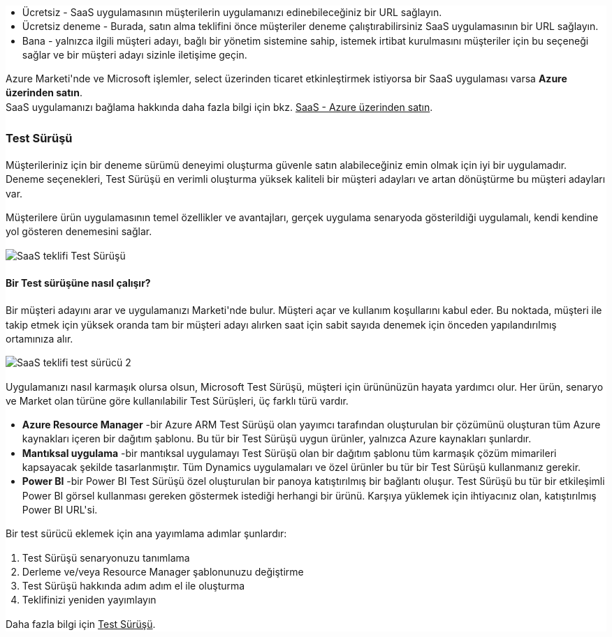 -   Ücretsiz - SaaS uygulamasının müşterilerin uygulamanızı edinebileceğiniz bir URL sağlayın.
-   Ücretsiz deneme - Burada, satın alma teklifini önce müşteriler deneme çalıştırabilirsiniz SaaS uygulamasının bir URL sağlayın.
-   Bana - yalnızca ilgili müşteri adayı, bağlı bir yönetim sistemine sahip, istemek irtibat kurulmasını müşteriler için bu seçeneği sağlar ve bir müşteri adayı sizinle iletişime geçin.

Azure Marketi'nde ve Microsoft işlemler, select üzerinden ticaret etkinleştirmek istiyorsa bir SaaS uygulaması varsa **Azure üzerinden satın**.  
SaaS uygulamanızı bağlama hakkında daha fazla bilgi için bkz. [SaaS - Azure üzerinden satın](./cloud-partner-portal-saas-offer-subscriptions.md).


### <a name="test-drive"></a>Test Sürüşü

Müşterileriniz için bir deneme sürümü deneyimi oluşturma güvenle satın alabileceğiniz emin olmak için iyi bir uygulamadır. Deneme seçenekleri, Test Sürüşü en verimli oluşturma yüksek kaliteli bir müşteri adayları ve artan dönüştürme bu müşteri adayları var.

Müşterilere ürün uygulamasının temel özellikler ve avantajları, gerçek uygulama senaryoda gösterildiği uygulamalı, kendi kendine yol gösteren denemesini sağlar.

![SaaS teklifi Test Sürüşü](media/cpp-creating-saas-offers/saas-new-offer-test-drive.png)


#### <a name="how-a-test-drive-works"></a>Bir Test sürüşüne nasıl çalışır?

Bir müşteri adayını arar ve uygulamanızı Marketi'nde bulur. Müşteri açar ve kullanım koşullarını kabul eder. Bu noktada, müşteri ile takip etmek için yüksek oranda tam bir müşteri adayı alırken saat için sabit sayıda denemek için önceden yapılandırılmış ortamınıza alır.

![SaaS teklifi test sürücü 2](media/cpp-creating-saas-offers/saas-new-offer-test-drive-2.png)

Uygulamanızı nasıl karmaşık olursa olsun, Microsoft Test Sürüşü, müşteri için ürününüzün hayata yardımcı olur. Her ürün, senaryo ve Market olan türüne göre kullanılabilir Test Sürüşleri, üç farklı türü vardır.

-   **Azure Resource Manager** -bir Azure ARM Test Sürüşü olan yayımcı tarafından oluşturulan bir çözümünü oluşturan tüm Azure kaynakları içeren bir dağıtım şablonu. Bu tür bir Test Sürüşü uygun ürünler, yalnızca Azure kaynakları şunlardır.
-   **Mantıksal uygulama** -bir mantıksal uygulamayı Test Sürüşü olan bir dağıtım şablonu tüm karmaşık çözüm mimarileri kapsayacak şekilde tasarlanmıştır. Tüm Dynamics uygulamaları ve özel ürünler bu tür bir Test Sürüşü kullanmanız gerekir.
-   **Power BI** -bir Power BI Test Sürüşü özel oluşturulan bir panoya katıştırılmış bir bağlantı oluşur. Test Sürüşü bu tür bir etkileşimli Power BI görsel kullanması gereken göstermek istediği herhangi bir ürünü. Karşıya yüklemek için ihtiyacınız olan, katıştırılmış Power BI URL'si.

Bir test sürücü eklemek için ana yayımlama adımlar şunlardır:

1.  Test Sürüşü senaryonuzu tanımlama
2.  Derleme ve/veya Resource Manager şablonunuzu değiştirme
3.  Test Sürüşü hakkında adım adım el ile oluşturma
4.  Teklifinizi yeniden yayımlayın

Daha fazla bilgi için [Test Sürüşü](./what-is-test-drive.md).
